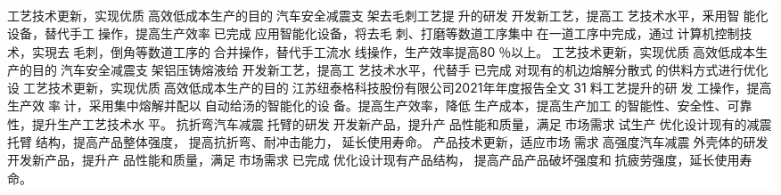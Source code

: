 工艺技术更新，实现优质
高效低成本生产的目的
汽车安全减震支
架去毛刺工艺提
升的研发
开发新工艺，提高工
艺技术水平，釆用智
能化设备，替代手工
操作，提高生产效率
已完成
应用智能化设备，将去毛
刺、打磨等数道工序集中
在一道工序中完成，通过
计算机控制技术，实現去
毛刺，倒角等数道工序的
合并操作，替代手工流水
线操作，生产效率提高80
％以上。
工艺技术更新，实现优质
高效低成本生产的目的
汽车安全减震支
架铝压铸熔液给
开发新工艺，提高工
艺技术水平，代替手
已完成
对现有的机边熔解分散式
的供料方式进行优化设
工艺技术更新，实现优质
高效低成本生产的目的
江苏纽泰格科技股份有限公司2021年年度报告全文
31
料工艺提升的研
发
工操作，提高生产效
率
计，采用集中熔解并配以
自动给汤的智能化的设
备。提高生产效率，降低
生产成本，提高生产加工
的智能性、安全性、可靠
性，提升生产工艺技术水
平。
抗折弯汽车减震
托臂的研发
开发新产品，提升产
品性能和质量，满足
市场需求
试生产
优化设计现有的减震托臂
结构，提高产品整体强度，
提高抗折弯、耐冲击能力，
延长使用寿命。
产品技术更新，适应市场
需求
高强度汽车减震
外壳体的研发
开发新产品，提升产
品性能和质量，满足
市场需求
已完成
优化设计现有产品结构，
提高产品产品破坏强度和
抗疲劳强度，延长使用寿
命。